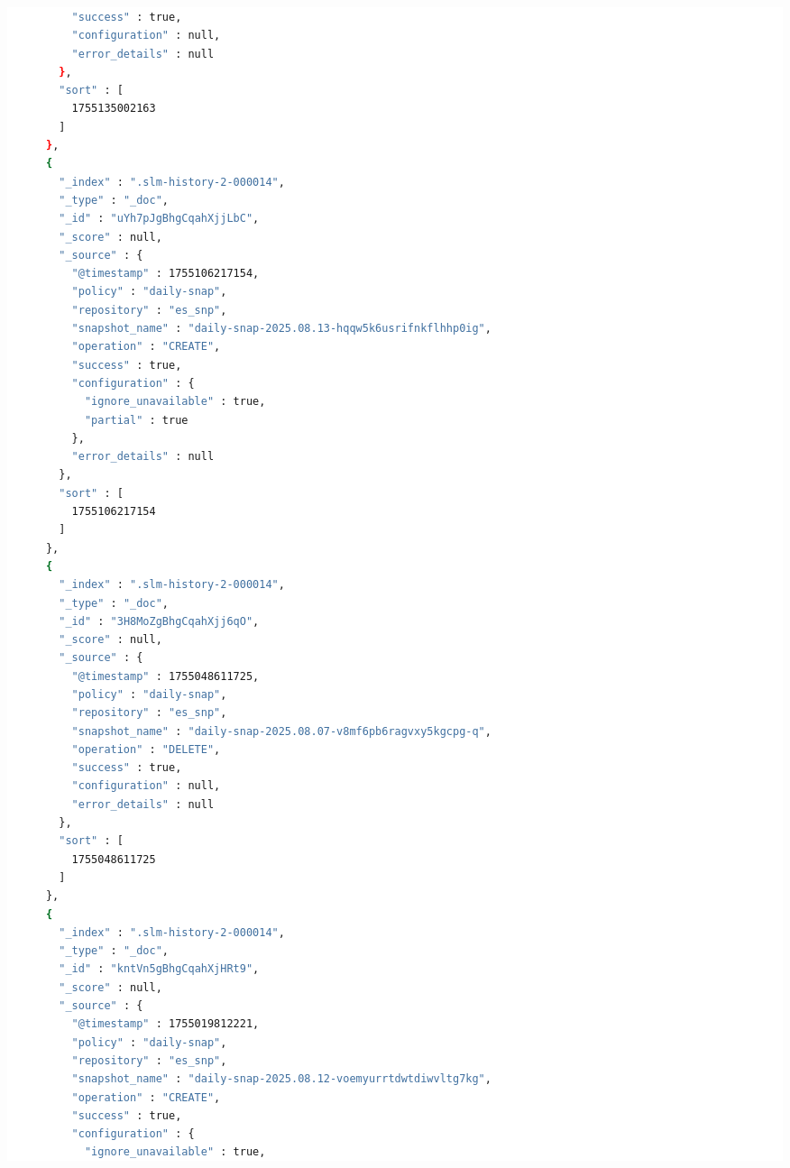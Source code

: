 ```bash
          "success" : true,
          "configuration" : null,
          "error_details" : null
        },
        "sort" : [
          1755135002163
        ]
      },
      {
        "_index" : ".slm-history-2-000014",
        "_type" : "_doc",
        "_id" : "uYh7pJgBhgCqahXjjLbC",
        "_score" : null,
        "_source" : {
          "@timestamp" : 1755106217154,
          "policy" : "daily-snap",
          "repository" : "es_snp",
          "snapshot_name" : "daily-snap-2025.08.13-hqqw5k6usrifnkflhhp0ig",
          "operation" : "CREATE",
          "success" : true,
          "configuration" : {
            "ignore_unavailable" : true,
            "partial" : true
          },
          "error_details" : null
        },
        "sort" : [
          1755106217154
        ]
      },
      {
        "_index" : ".slm-history-2-000014",
        "_type" : "_doc",
        "_id" : "3H8MoZgBhgCqahXjj6qO",
        "_score" : null,
        "_source" : {
          "@timestamp" : 1755048611725,
          "policy" : "daily-snap",
          "repository" : "es_snp",
          "snapshot_name" : "daily-snap-2025.08.07-v8mf6pb6ragvxy5kgcpg-q",
          "operation" : "DELETE",
          "success" : true,
          "configuration" : null,
          "error_details" : null
        },
        "sort" : [
          1755048611725
        ]
      },
      {
        "_index" : ".slm-history-2-000014",
        "_type" : "_doc",
        "_id" : "kntVn5gBhgCqahXjHRt9",
        "_score" : null,
        "_source" : {
          "@timestamp" : 1755019812221,
          "policy" : "daily-snap",
          "repository" : "es_snp",
          "snapshot_name" : "daily-snap-2025.08.12-voemyurrtdwtdiwvltg7kg",
          "operation" : "CREATE",
          "success" : true,
          "configuration" : {
            "ignore_unavailable" : true,
```